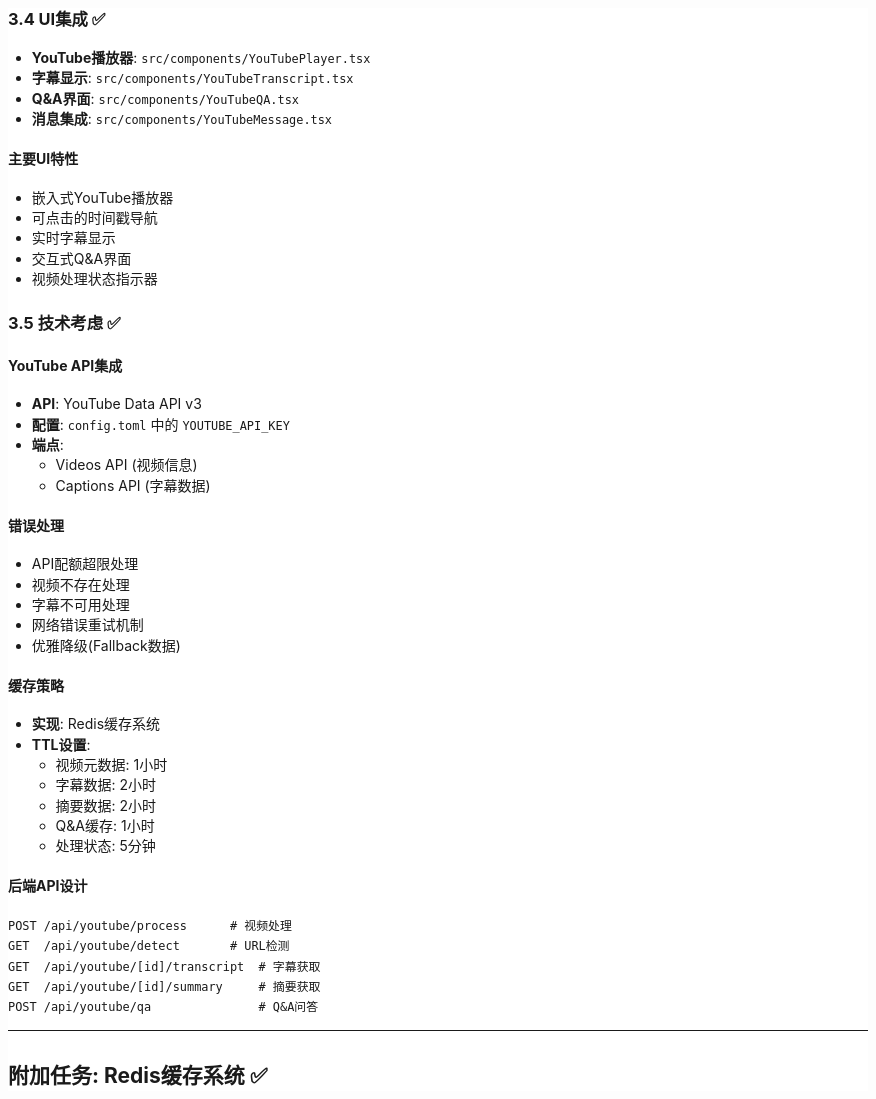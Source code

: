 ### 3.4 UI集成 ✅
- **YouTube播放器**: `src/components/YouTubePlayer.tsx`
- **字幕显示**: `src/components/YouTubeTranscript.tsx`
- **Q&A界面**: `src/components/YouTubeQA.tsx`
- **消息集成**: `src/components/YouTubeMessage.tsx`

#### 主要UI特性
- 嵌入式YouTube播放器
- 可点击的时间戳导航
- 实时字幕显示
- 交互式Q&A界面
- 视频处理状态指示器

### 3.5 技术考虑 ✅

#### YouTube API集成
- **API**: YouTube Data API v3
- **配置**: `config.toml` 中的 `YOUTUBE_API_KEY`
- **端点**:
  - Videos API (视频信息)
  - Captions API (字幕数据)

#### 错误处理
- API配额超限处理
- 视频不存在处理
- 字幕不可用处理
- 网络错误重试机制
- 优雅降级(Fallback数据)

#### 缓存策略
- **实现**: Redis缓存系统
- **TTL设置**:
  - 视频元数据: 1小时
  - 字幕数据: 2小时
  - 摘要数据: 2小时
  - Q&A缓存: 1小时
  - 处理状态: 5分钟

#### 后端API设计
```
POST /api/youtube/process      # 视频处理
GET  /api/youtube/detect       # URL检测
GET  /api/youtube/[id]/transcript  # 字幕获取
GET  /api/youtube/[id]/summary     # 摘要获取
POST /api/youtube/qa               # Q&A问答
```

---

## 附加任务: Redis缓存系统 ✅
